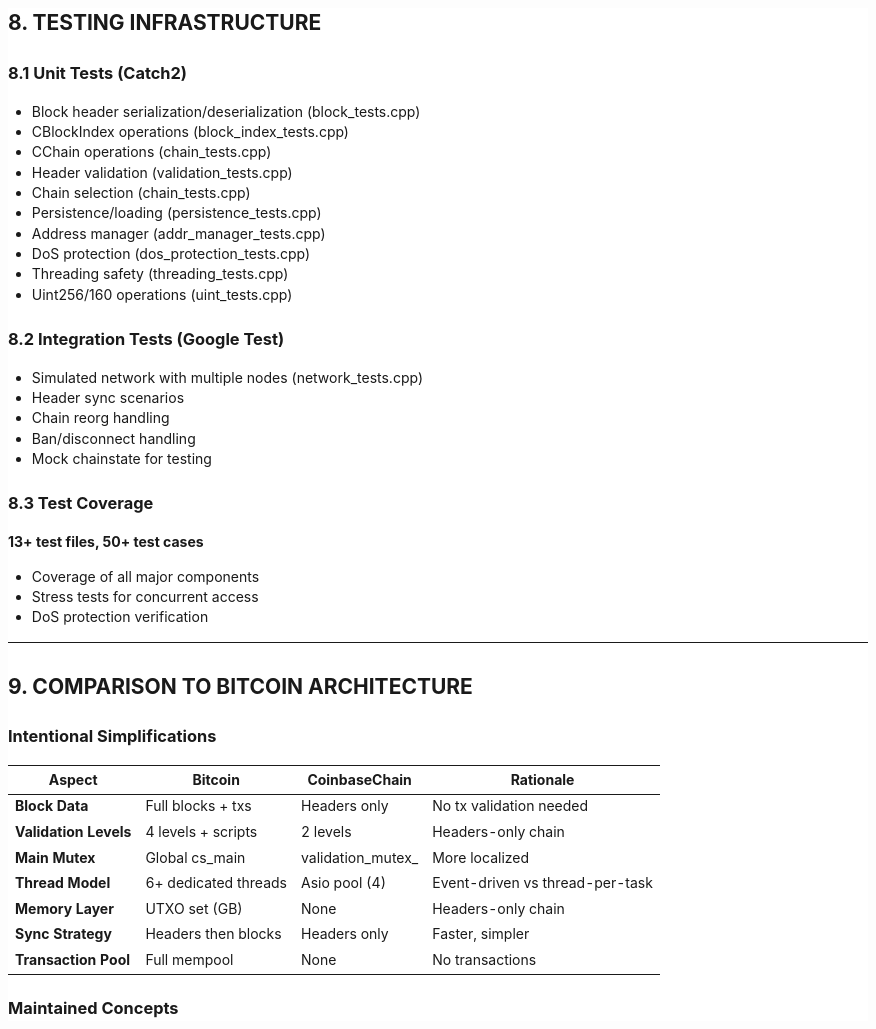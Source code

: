 ## 8. TESTING INFRASTRUCTURE

### 8.1 Unit Tests (Catch2)
- Block header serialization/deserialization (block_tests.cpp)
- CBlockIndex operations (block_index_tests.cpp)
- CChain operations (chain_tests.cpp)
- Header validation (validation_tests.cpp)
- Chain selection (chain_tests.cpp)
- Persistence/loading (persistence_tests.cpp)
- Address manager (addr_manager_tests.cpp)
- DoS protection (dos_protection_tests.cpp)
- Threading safety (threading_tests.cpp)
- Uint256/160 operations (uint_tests.cpp)

### 8.2 Integration Tests (Google Test)
- Simulated network with multiple nodes (network_tests.cpp)
- Header sync scenarios
- Chain reorg handling
- Ban/disconnect handling
- Mock chainstate for testing

### 8.3 Test Coverage

**13+ test files, 50+ test cases**
- Coverage of all major components
- Stress tests for concurrent access
- DoS protection verification

---

## 9. COMPARISON TO BITCOIN ARCHITECTURE

### Intentional Simplifications

| Aspect | Bitcoin | CoinbaseChain | Rationale |
|--------|---------|---------------|-----------|
| **Block Data** | Full blocks + txs | Headers only | No tx validation needed |
| **Validation Levels** | 4 levels + scripts | 2 levels | Headers-only chain |
| **Main Mutex** | Global cs_main | validation_mutex_ | More localized |
| **Thread Model** | 6+ dedicated threads | Asio pool (4) | Event-driven vs thread-per-task |
| **Memory Layer** | UTXO set (GB) | None | Headers-only chain |
| **Sync Strategy** | Headers then blocks | Headers only | Faster, simpler |
| **Transaction Pool** | Full mempool | None | No transactions |

### Maintained Concepts
